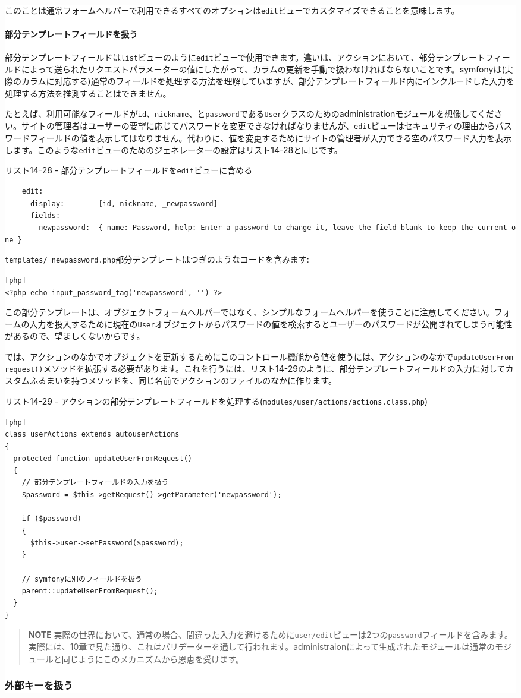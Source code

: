 このことは通常フォームヘルパーで利用できるすべてのオプションは`edit`ビューでカスタマイズできることを意味します。

#### 部分テンプレートフィールドを扱う

部分テンプレートフィールドは`list`ビューのように`edit`ビューで使用できます。違いは、アクションにおいて、部分テンプレートフィールドによって送られたリクエストパラメーターの値にしたがって、カラムの更新を手動で扱わなければならないことです。symfonyは(実際のカラムに対応する)通常のフィールドを処理する方法を理解していますが、部分テンプレートフィールド内にインクルードした入力を処理する方法を推測することはできません。

たとえば、利用可能なフィールドが`id`、`nickname`、と`password`である`User`クラスのためのadministrationモジュールを想像してください。サイトの管理者はユーザーの要望に応じてパスワードを変更できなければなりませんが、`edit`ビューはセキュリティの理由からパスワードフィールドの値を表示してはなりません。代わりに、値を変更するためにサイトの管理者が入力できる空のパスワード入力を表示します。このような`edit`ビューのためのジェネレーターの設定はリスト14-28と同じです。

リスト14-28 - 部分テンプレートフィールドを`edit`ビューに含める

        edit:
          display:        [id, nickname, _newpassword]
          fields:
            newpassword:  { name: Password, help: Enter a password to change it, leave the field blank to keep the current one }

`templates/_newpassword.php`部分テンプレートはつぎのようなコードを含みます:

    [php]
    <?php echo input_password_tag('newpassword', '') ?>

この部分テンプレートは、オブジェクトフォームヘルパーではなく、シンプルなフォームヘルパーを使うことに注意してください。フォームの入力を投入するために現在の`User`オブジェクトからパスワードの値を検索するとユーザーのパスワードが公開されてしまう可能性があるので、望ましくないからです。

では、アクションのなかでオブジェクトを更新するためにこのコントロール機能から値を使うには、アクションのなかで`updateUserFromrequest()`メソッドを拡張する必要があります。これを行うには、リスト14-29のように、部分テンプレートフィールドの入力に対してカスタムふるまいを持つメソッドを、同じ名前でアクションのファイルのなかに作ります。

リスト14-29 - アクションの部分テンプレートフィールドを処理する(`modules/user/actions/actions.class.php`)

    [php]
    class userActions extends autouserActions
    {
      protected function updateUserFromRequest()
      {
        // 部分テンプレートフィールドの入力を扱う
        $password = $this->getRequest()->getParameter('newpassword');

        if ($password)
        {
          $this->user->setPassword($password);
        }

        // symfonyに別のフィールドを扱う
        parent::updateUserFromRequest();
      }
    }

>**NOTE**
>実際の世界において、通常の場合、間違った入力を避けるために`user/edit`ビューは2つの`password`フィールドを含みます。実際には、10章で見た通り、これはバリデーターを通して行われます。administraionによって生成されたモジュールは通常のモジュールと同じようにこのメカニズムから恩恵を受けます。

### 外部キーを扱う

